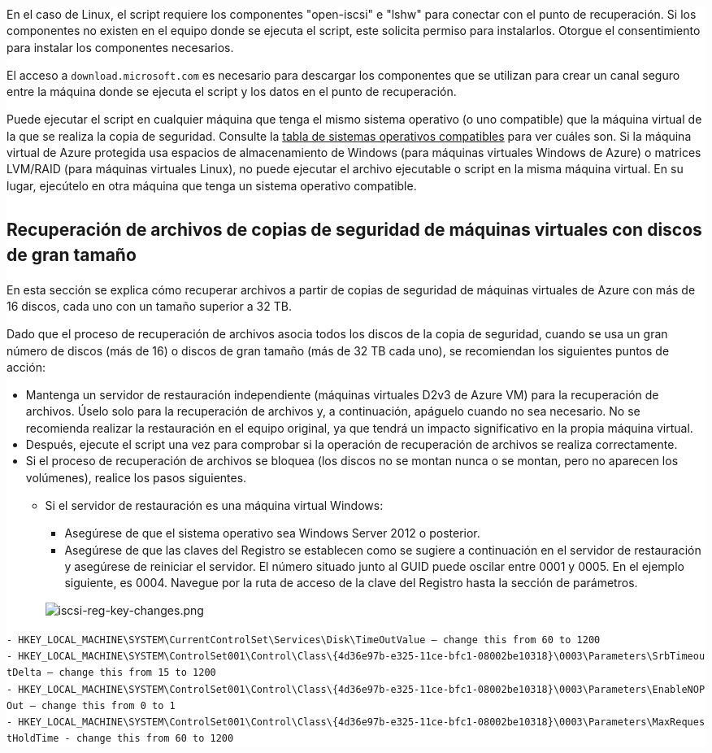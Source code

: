 En el caso de Linux, el script requiere los componentes "open-iscsi" e "lshw" para conectar con el punto de recuperación. Si los componentes no existen en el equipo donde se ejecuta el script, este solicita permiso para instalarlos. Otorgue el consentimiento para instalar los componentes necesarios.

El acceso a `download.microsoft.com` es necesario para descargar los componentes que se utilizan para crear un canal seguro entre la máquina donde se ejecuta el script y los datos en el punto de recuperación.

Puede ejecutar el script en cualquier máquina que tenga el mismo sistema operativo (o uno compatible) que la máquina virtual de la que se realiza la copia de seguridad. Consulte la [tabla de sistemas operativos compatibles](backup-azure-restore-files-from-vm.md#system-requirements) para ver cuáles son. Si la máquina virtual de Azure protegida usa espacios de almacenamiento de Windows (para máquinas virtuales Windows de Azure) o matrices LVM/RAID (para máquinas virtuales Linux), no puede ejecutar el archivo ejecutable o script en la misma máquina virtual. En su lugar, ejecútelo en otra máquina que tenga un sistema operativo compatible.

## <a name="file-recovery-from-virtual-machine-backups-having-large-disks"></a>Recuperación de archivos de copias de seguridad de máquinas virtuales con discos de gran tamaño

En esta sección se explica cómo recuperar archivos a partir de copias de seguridad de máquinas virtuales de Azure con más de 16 discos, cada uno con un tamaño superior a 32 TB.

Dado que el proceso de recuperación de archivos asocia todos los discos de la copia de seguridad, cuando se usa un gran número de discos (más de 16) o discos de gran tamaño (más de 32 TB cada uno), se recomiendan los siguientes puntos de acción:

- Mantenga un servidor de restauración independiente (máquinas virtuales D2v3 de Azure VM) para la recuperación de archivos. Úselo solo para la recuperación de archivos y, a continuación, apáguelo cuando no sea necesario. No se recomienda realizar la restauración en el equipo original, ya que tendrá un impacto significativo en la propia máquina virtual.
- Después, ejecute el script una vez para comprobar si la operación de recuperación de archivos se realiza correctamente.
- Si el proceso de recuperación de archivos se bloquea (los discos no se montan nunca o se montan, pero no aparecen los volúmenes), realice los pasos siguientes.
  - Si el servidor de restauración es una máquina virtual Windows:
    - Asegúrese de que el sistema operativo sea Windows Server 2012 o posterior.
    - Asegúrese de que las claves del Registro se establecen como se sugiere a continuación en el servidor de restauración y asegúrese de reiniciar el servidor. El número situado junto al GUID puede oscilar entre 0001 y 0005. En el ejemplo siguiente, es 0004. Navegue por la ruta de acceso de la clave del Registro hasta la sección de parámetros.

    ![iscsi-reg-key-changes.png](media/backup-azure-restore-files-from-vm/iscsi-reg-key-changes.png)

```registry
- HKEY_LOCAL_MACHINE\SYSTEM\CurrentControlSet\Services\Disk\TimeOutValue – change this from 60 to 1200
- HKEY_LOCAL_MACHINE\SYSTEM\ControlSet001\Control\Class\{4d36e97b-e325-11ce-bfc1-08002be10318}\0003\Parameters\SrbTimeoutDelta – change this from 15 to 1200
- HKEY_LOCAL_MACHINE\SYSTEM\ControlSet001\Control\Class\{4d36e97b-e325-11ce-bfc1-08002be10318}\0003\Parameters\EnableNOPOut – change this from 0 to 1
- HKEY_LOCAL_MACHINE\SYSTEM\ControlSet001\Control\Class\{4d36e97b-e325-11ce-bfc1-08002be10318}\0003\Parameters\MaxRequestHoldTime - change this from 60 to 1200
```
